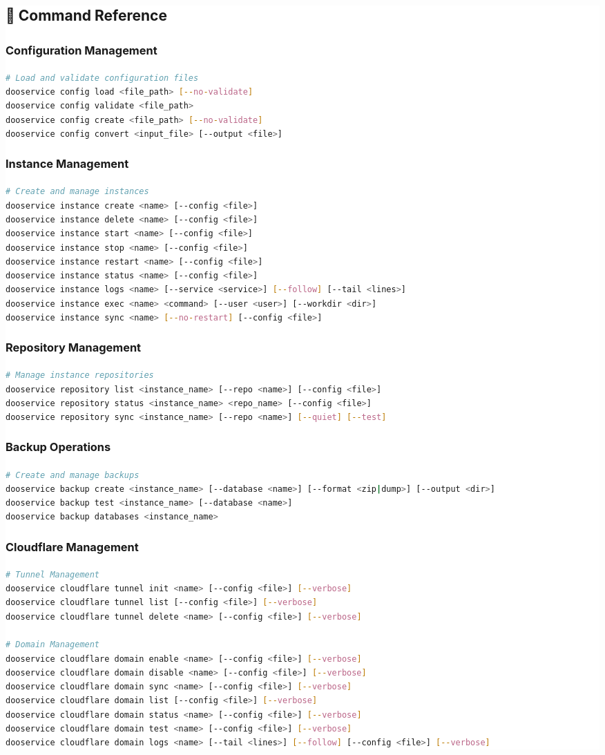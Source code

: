 ## 📖 Command Reference

### Configuration Management
```bash
# Load and validate configuration files
dooservice config load <file_path> [--no-validate]
dooservice config validate <file_path>
dooservice config create <file_path> [--no-validate]
dooservice config convert <input_file> [--output <file>]
```

### Instance Management
```bash
# Create and manage instances
dooservice instance create <name> [--config <file>]
dooservice instance delete <name> [--config <file>]
dooservice instance start <name> [--config <file>]
dooservice instance stop <name> [--config <file>]
dooservice instance restart <name> [--config <file>]
dooservice instance status <name> [--config <file>]
dooservice instance logs <name> [--service <service>] [--follow] [--tail <lines>]
dooservice instance exec <name> <command> [--user <user>] [--workdir <dir>]
dooservice instance sync <name> [--no-restart] [--config <file>]
```

### Repository Management
```bash
# Manage instance repositories
dooservice repository list <instance_name> [--repo <name>] [--config <file>]
dooservice repository status <instance_name> <repo_name> [--config <file>]
dooservice repository sync <instance_name> [--repo <name>] [--quiet] [--test]
```

### Backup Operations
```bash
# Create and manage backups
dooservice backup create <instance_name> [--database <name>] [--format <zip|dump>] [--output <dir>]
dooservice backup test <instance_name> [--database <name>]
dooservice backup databases <instance_name>
```

### Cloudflare Management
```bash
# Tunnel Management
dooservice cloudflare tunnel init <name> [--config <file>] [--verbose]
dooservice cloudflare tunnel list [--config <file>] [--verbose]
dooservice cloudflare tunnel delete <name> [--config <file>] [--verbose]

# Domain Management
dooservice cloudflare domain enable <name> [--config <file>] [--verbose]
dooservice cloudflare domain disable <name> [--config <file>] [--verbose]
dooservice cloudflare domain sync <name> [--config <file>] [--verbose]
dooservice cloudflare domain list [--config <file>] [--verbose]
dooservice cloudflare domain status <name> [--config <file>] [--verbose]
dooservice cloudflare domain test <name> [--config <file>] [--verbose]
dooservice cloudflare domain logs <name> [--tail <lines>] [--follow] [--config <file>] [--verbose]
```
